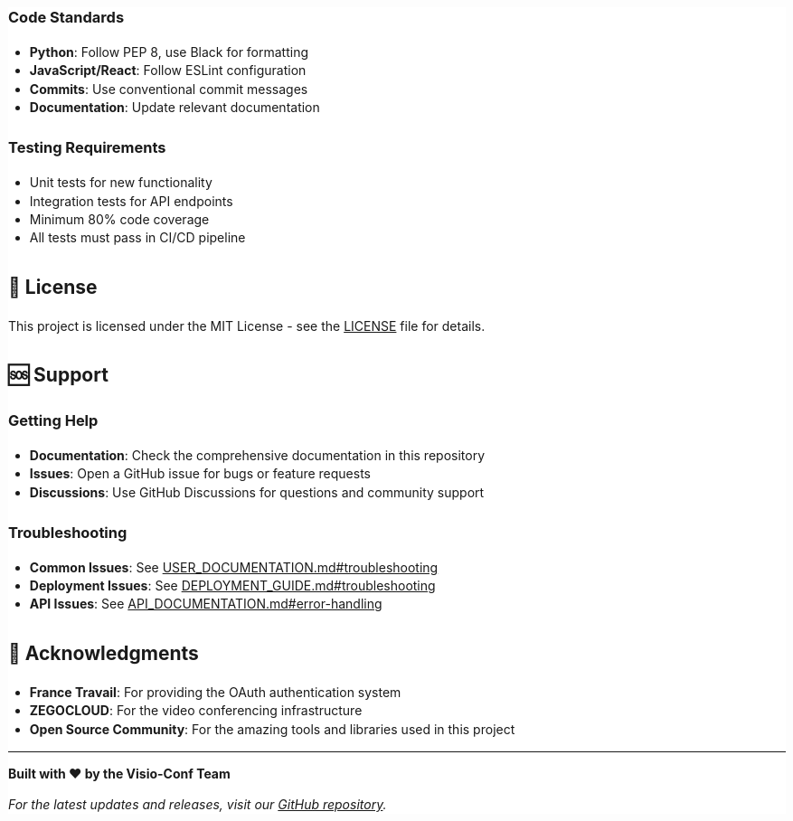 ### Code Standards
- **Python**: Follow PEP 8, use Black for formatting
- **JavaScript/React**: Follow ESLint configuration
- **Commits**: Use conventional commit messages
- **Documentation**: Update relevant documentation

### Testing Requirements
- Unit tests for new functionality
- Integration tests for API endpoints
- Minimum 80% code coverage
- All tests must pass in CI/CD pipeline

## 📄 License

This project is licensed under the MIT License - see the [LICENSE](LICENSE) file for details.

## 🆘 Support

### Getting Help
- **Documentation**: Check the comprehensive documentation in this repository
- **Issues**: Open a GitHub issue for bugs or feature requests
- **Discussions**: Use GitHub Discussions for questions and community support

### Troubleshooting
- **Common Issues**: See [USER_DOCUMENTATION.md#troubleshooting](./USER_DOCUMENTATION.md#troubleshooting)
- **Deployment Issues**: See [DEPLOYMENT_GUIDE.md#troubleshooting](./DEPLOYMENT_GUIDE.md#troubleshooting)
- **API Issues**: See [API_DOCUMENTATION.md#error-handling](./API_DOCUMENTATION.md#error-handling)

## 🙏 Acknowledgments

- **France Travail**: For providing the OAuth authentication system
- **ZEGOCLOUD**: For the video conferencing infrastructure
- **Open Source Community**: For the amazing tools and libraries used in this project

---

**Built with ❤️ by the Visio-Conf Team**

*For the latest updates and releases, visit our [GitHub repository](https://github.com/your-org/visio-conf).*

